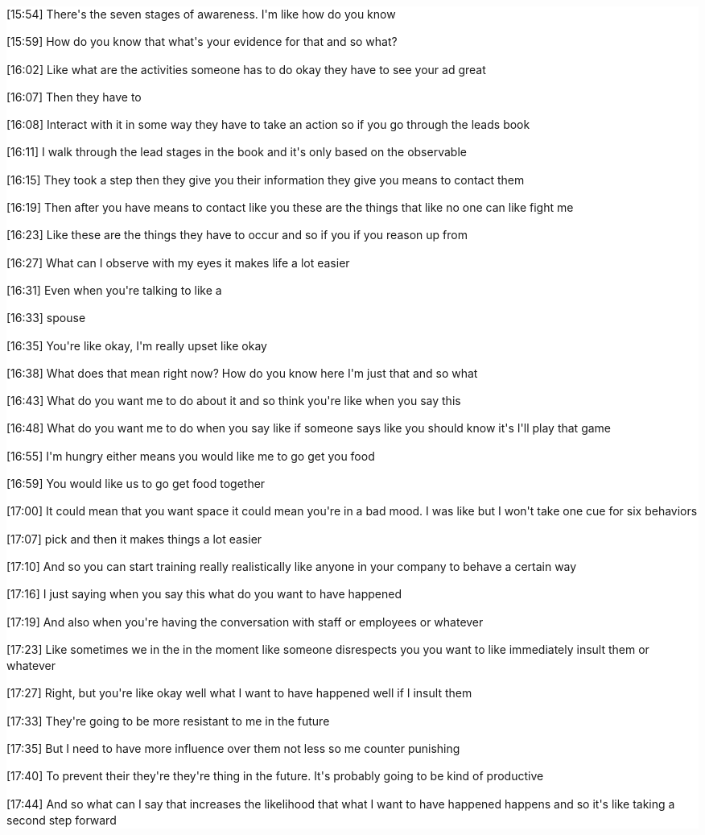 [15:54] There's the seven stages of awareness. I'm like how do you know

[15:59] How do you know that what's your evidence for that and so what?

[16:02] Like what are the activities someone has to do okay they have to see your ad great

[16:07] Then they have to

[16:08] Interact with it in some way they have to take an action so if you go through the leads book

[16:11] I walk through the lead stages in the book and it's only based on the observable

[16:15] They took a step then they give you their information they give you means to contact them

[16:19] Then after you have means to contact like you these are the things that like no one can like fight me

[16:23] Like these are the things they have to occur and so if you if you reason up from

[16:27] What can I observe with my eyes it makes life a lot easier

[16:31] Even when you're talking to like a

[16:33] spouse

[16:35] You're like okay, I'm really upset like okay

[16:38] What does that mean right now? How do you know here I'm just that and so what

[16:43] What do you want me to do about it and so think you're like when you say this

[16:48] What do you want me to do when you say like if someone says like you should know it's I'll play that game

[16:55] I'm hungry either means you would like me to go get you food

[16:59] You would like us to go get food together

[17:00] It could mean that you want space it could mean you're in a bad mood. I was like but I won't take one cue for six behaviors

[17:07] pick and then it makes things a lot easier

[17:10] And so you can start training really realistically like anyone in your company to behave a certain way

[17:16] I just saying when you say this what do you want to have happened

[17:19] And also when you're having the conversation with staff or employees or whatever

[17:23] Like sometimes we in the in the moment like someone disrespects you you want to like immediately insult them or whatever

[17:27] Right, but you're like okay well what I want to have happened well if I insult them

[17:33] They're going to be more resistant to me in the future

[17:35] But I need to have more influence over them not less so me counter punishing

[17:40] To prevent their they're they're thing in the future. It's probably going to be kind of productive

[17:44] And so what can I say that increases the likelihood that what I want to have happened happens and so it's like taking a second step forward
